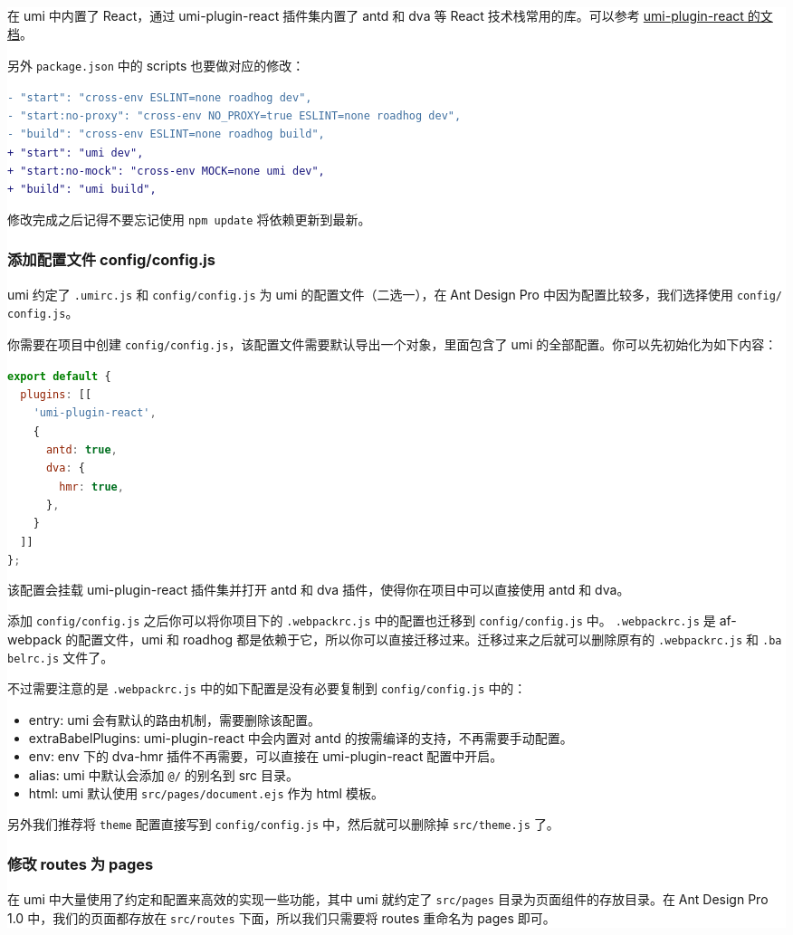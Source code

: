 在 umi 中内置了 React，通过 umi-plugin-react 插件集内置了 antd 和 dva 等 React 技术栈常用的库。可以参考 [umi-plugin-react 的文档](https://umijs.org/plugin/umi-plugin-react.html)。

另外 `package.json` 中的 scripts 也要做对应的修改：

```diff
- "start": "cross-env ESLINT=none roadhog dev",
- "start:no-proxy": "cross-env NO_PROXY=true ESLINT=none roadhog dev",	    
- "build": "cross-env ESLINT=none roadhog build",
+ "start": "umi dev",
+ "start:no-mock": "cross-env MOCK=none umi dev",
+ "build": "umi build",
```

修改完成之后记得不要忘记使用 `npm update` 将依赖更新到最新。

### 添加配置文件 config/config.js

umi 约定了 `.umirc.js` 和 `config/config.js` 为 umi 的配置文件（二选一），在 Ant Design Pro 中因为配置比较多，我们选择使用 `config/config.js`。

你需要在项目中创建 `config/config.js`，该配置文件需要默认导出一个对象，里面包含了 umi 的全部配置。你可以先初始化为如下内容：

```js
export default {
  plugins: [[
    'umi-plugin-react',
    {
      antd: true,
      dva: {
        hmr: true,
      },
    }
  ]]
};
```

该配置会挂载 umi-plugin-react 插件集并打开 antd 和 dva 插件，使得你在项目中可以直接使用 antd 和 dva。

添加 `config/config.js` 之后你可以将你项目下的 `.webpackrc.js` 中的配置也迁移到 `config/config.js` 中。 `.webpackrc.js` 是 af-webpack 的配置文件，umi 和 roadhog 都是依赖于它，所以你可以直接迁移过来。迁移过来之后就可以删除原有的 `.webpackrc.js` 和 `.babelrc.js` 文件了。

不过需要注意的是 `.webpackrc.js` 中的如下配置是没有必要复制到 `config/config.js` 中的：

- entry: umi 会有默认的路由机制，需要删除该配置。
- extraBabelPlugins: umi-plugin-react 中会内置对 antd 的按需编译的支持，不再需要手动配置。
- env: env 下的 dva-hmr 插件不再需要，可以直接在 umi-plugin-react 配置中开启。
- alias: umi 中默认会添加 `@/` 的别名到 src 目录。
- html: umi 默认使用 `src/pages/document.ejs` 作为 html 模板。

另外我们推荐将 `theme` 配置直接写到 `config/config.js` 中，然后就可以删除掉 `src/theme.js` 了。

### 修改 routes 为 pages

在 umi 中大量使用了约定和配置来高效的实现一些功能，其中 umi 就约定了 `src/pages` 目录为页面组件的存放目录。在 Ant Design Pro 1.0 中，我们的页面都存放在 `src/routes` 下面，所以我们只需要将 routes 重命名为 pages 即可。
